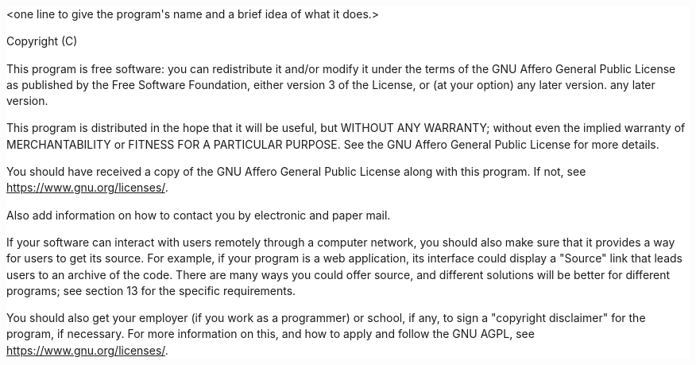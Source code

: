 <one line to give the program's name and a brief idea of what it does.>

Copyright (C) <year> <name of author>

This program is free software: you can redistribute it and/or modify it under the terms
of the GNU Affero General Public License as published by the Free Software Foundation,
either version 3 of the License, or (at your option) any later version. any later
version.

This program is distributed in the hope that it will be useful, but WITHOUT ANY
WARRANTY; without even the implied warranty of MERCHANTABILITY or FITNESS FOR A
PARTICULAR PURPOSE. See the GNU Affero General Public License for more details.

You should have received a copy of the GNU Affero General Public License along with this
program. If not, see <https://www.gnu.org/licenses/>.

Also add information on how to contact you by electronic and paper mail.

If your software can interact with users remotely through a computer network, you should
also make sure that it provides a way for users to get its source. For example, if your
program is a web application, its interface could display a "Source" link that leads
users to an archive of the code. There are many ways you could offer source, and
different solutions will be better for different programs; see section 13 for the
specific requirements.

You should also get your employer (if you work as a programmer) or school, if any, to
sign a "copyright disclaimer" for the program, if necessary. For more information on
this, and how to apply and follow the GNU AGPL, see <https://www.gnu.org/licenses/>.
